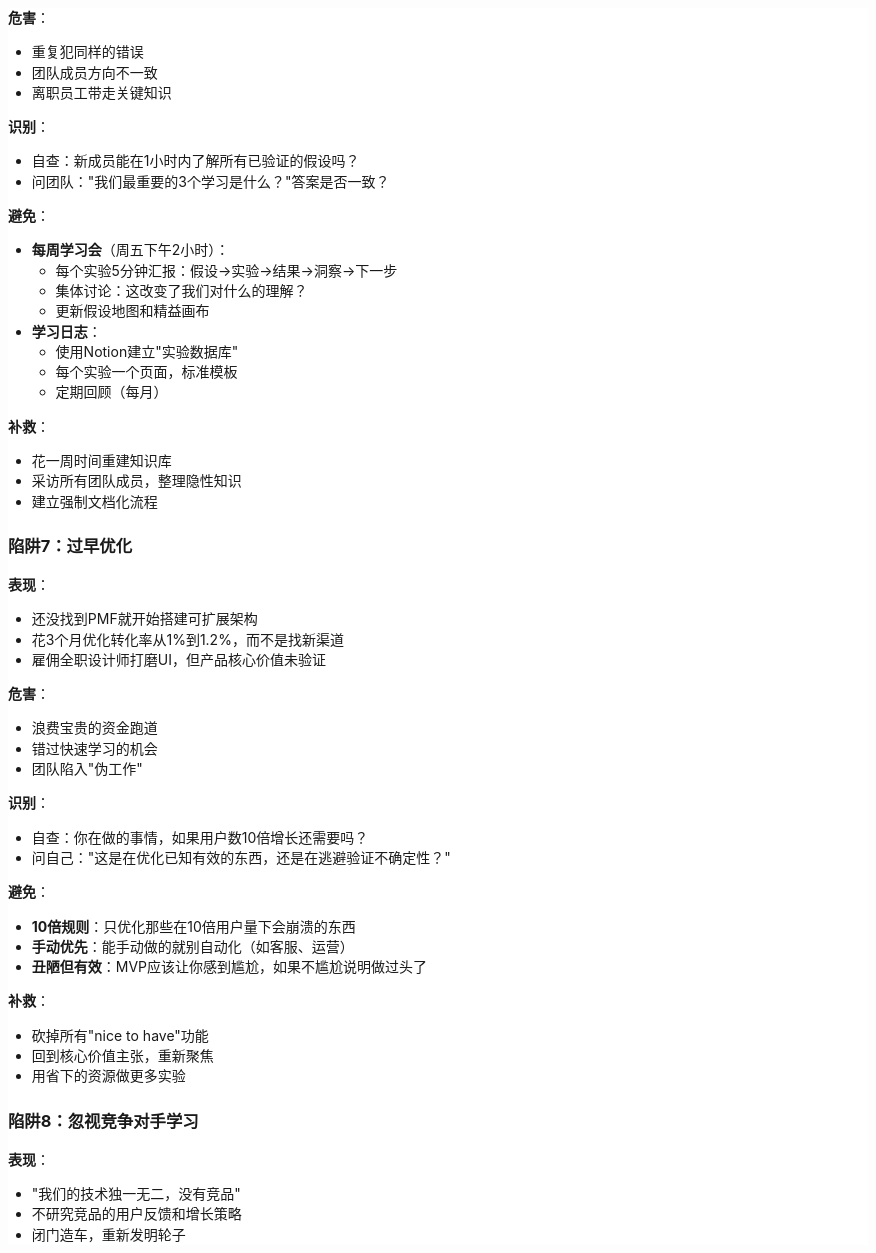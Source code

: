 **危害**：
- 重复犯同样的错误
- 团队成员方向不一致
- 离职员工带走关键知识

**识别**：
- 自查：新成员能在1小时内了解所有已验证的假设吗？
- 问团队："我们最重要的3个学习是什么？"答案是否一致？

**避免**：
- **每周学习会**（周五下午2小时）：
  - 每个实验5分钟汇报：假设→实验→结果→洞察→下一步
  - 集体讨论：这改变了我们对什么的理解？
  - 更新假设地图和精益画布
- **学习日志**：
  - 使用Notion建立"实验数据库"
  - 每个实验一个页面，标准模板
  - 定期回顾（每月）

**补救**：
- 花一周时间重建知识库
- 采访所有团队成员，整理隐性知识
- 建立强制文档化流程

### 陷阱7：过早优化

**表现**：
- 还没找到PMF就开始搭建可扩展架构
- 花3个月优化转化率从1%到1.2%，而不是找新渠道
- 雇佣全职设计师打磨UI，但产品核心价值未验证

**危害**：
- 浪费宝贵的资金跑道
- 错过快速学习的机会
- 团队陷入"伪工作"

**识别**：
- 自查：你在做的事情，如果用户数10倍增长还需要吗？
- 问自己："这是在优化已知有效的东西，还是在逃避验证不确定性？"

**避免**：
- **10倍规则**：只优化那些在10倍用户量下会崩溃的东西
- **手动优先**：能手动做的就别自动化（如客服、运营）
- **丑陋但有效**：MVP应该让你感到尴尬，如果不尴尬说明做过头了

**补救**：
- 砍掉所有"nice to have"功能
- 回到核心价值主张，重新聚焦
- 用省下的资源做更多实验

### 陷阱8：忽视竞争对手学习

**表现**：
- "我们的技术独一无二，没有竞品"
- 不研究竞品的用户反馈和增长策略
- 闭门造车，重新发明轮子
